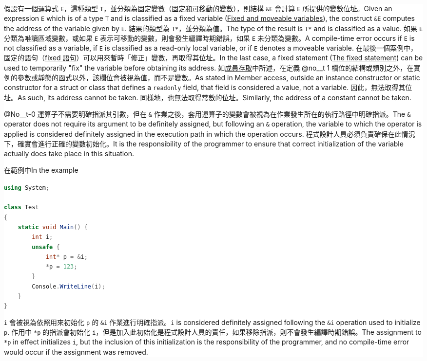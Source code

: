 <span data-ttu-id="21ce4-279">假設有一個運算式 `E`，這種類型 `T`，並分類為固定變數（[固定和可移動的變數](unsafe-code.md#fixed-and-moveable-variables)），則結構 `&E` 會計算 `E` 所提供的變數位址。</span><span class="sxs-lookup"><span data-stu-id="21ce4-279">Given an expression `E` which is of a type `T` and is classified as a fixed variable ([Fixed and moveable variables](unsafe-code.md#fixed-and-moveable-variables)), the construct `&E` computes the address of the variable given by `E`.</span></span> <span data-ttu-id="21ce4-280">結果的類型為 `T*`，並分類為值。</span><span class="sxs-lookup"><span data-stu-id="21ce4-280">The type of the result is `T*` and is classified as a value.</span></span> <span data-ttu-id="21ce4-281">如果 `E` 分類為唯讀區域變數，或如果 `E` 表示可移動的變數，則會發生編譯時期錯誤，如果 `E` 未分類為變數。</span><span class="sxs-lookup"><span data-stu-id="21ce4-281">A compile-time error occurs if `E` is not classified as a variable, if `E` is classified as a read-only local variable, or if `E` denotes a moveable variable.</span></span> <span data-ttu-id="21ce4-282">在最後一個案例中，固定的語句（[fixed 語句](unsafe-code.md#the-fixed-statement)）可以用來暫時「修正」變數，再取得其位址。</span><span class="sxs-lookup"><span data-stu-id="21ce4-282">In the last case, a fixed statement ([The fixed statement](unsafe-code.md#the-fixed-statement)) can be used to temporarily "fix" the variable before obtaining its address.</span></span> <span data-ttu-id="21ce4-283">如[成員存取](expressions.md#member-access)中所述，在定義 @no__t 1 欄位的結構或類別之外，在實例的參數或靜態的函式以外，該欄位會被視為值，而不是變數。</span><span class="sxs-lookup"><span data-stu-id="21ce4-283">As stated in [Member access](expressions.md#member-access), outside an instance constructor or static constructor for a struct or class that defines a `readonly` field, that field is considered a value, not a variable.</span></span> <span data-ttu-id="21ce4-284">因此，無法取得其位址。</span><span class="sxs-lookup"><span data-stu-id="21ce4-284">As such, its address cannot be taken.</span></span> <span data-ttu-id="21ce4-285">同樣地，也無法取得常數的位址。</span><span class="sxs-lookup"><span data-stu-id="21ce4-285">Similarly, the address of a constant cannot be taken.</span></span>

<span data-ttu-id="21ce4-286">@No__t-0 運算子不需要明確指派其引數，但在 `&` 作業之後，套用運算子的變數會被視為在作業發生所在的執行路徑中明確指派。</span><span class="sxs-lookup"><span data-stu-id="21ce4-286">The `&` operator does not require its argument to be definitely assigned, but following an `&` operation, the variable to which the operator is applied is considered definitely assigned in the execution path in which the operation occurs.</span></span> <span data-ttu-id="21ce4-287">程式設計人員必須負責確保在此情況下，確實會進行正確的變數初始化。</span><span class="sxs-lookup"><span data-stu-id="21ce4-287">It is the responsibility of the programmer to ensure that correct initialization of the variable actually does take place in this situation.</span></span>

<span data-ttu-id="21ce4-288">在範例中</span><span class="sxs-lookup"><span data-stu-id="21ce4-288">In the example</span></span>

```csharp
using System;

class Test
{
    static void Main() {
        int i;
        unsafe {
            int* p = &i;
            *p = 123;
        }
        Console.WriteLine(i);
    }
}
```

<span data-ttu-id="21ce4-289">`i` 會被視為依照用來初始化 `p` 的 `&i` 作業進行明確指派。</span><span class="sxs-lookup"><span data-stu-id="21ce4-289">`i` is considered definitely assigned following the `&i` operation used to initialize `p`.</span></span> <span data-ttu-id="21ce4-290">作用中 `*p` 的指派會初始化 `i`，但是加入此初始化是程式設計人員的責任，如果移除指派，則不會發生編譯時期錯誤。</span><span class="sxs-lookup"><span data-stu-id="21ce4-290">The assignment to `*p` in effect initializes `i`, but the inclusion of this initialization is the responsibility of the programmer, and no compile-time error would occur if the assignment was removed.</span></span>
